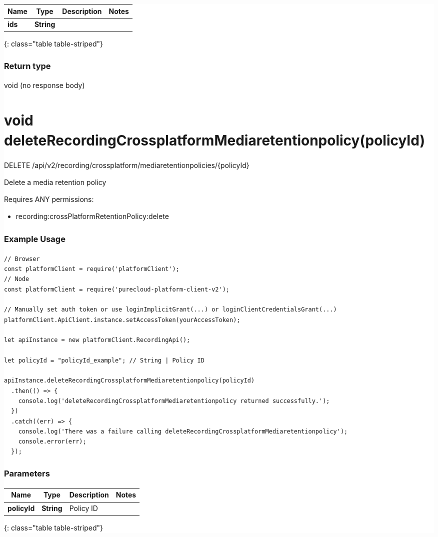 
| Name | Type | Description  | Notes |
| ------------- | ------------- | ------------- | ------------- |
 **ids** | **String** |  |  |
{: class="table table-striped"}

### Return type

void (no response body)

<a name="deleteRecordingCrossplatformMediaretentionpolicy"></a>

# void deleteRecordingCrossplatformMediaretentionpolicy(policyId)


DELETE /api/v2/recording/crossplatform/mediaretentionpolicies/{policyId}

Delete a media retention policy

Requires ANY permissions:

* recording:crossPlatformRetentionPolicy:delete

### Example Usage

```{"language":"javascript"}
// Browser
const platformClient = require('platformClient');
// Node
const platformClient = require('purecloud-platform-client-v2');

// Manually set auth token or use loginImplicitGrant(...) or loginClientCredentialsGrant(...)
platformClient.ApiClient.instance.setAccessToken(yourAccessToken);

let apiInstance = new platformClient.RecordingApi();

let policyId = "policyId_example"; // String | Policy ID

apiInstance.deleteRecordingCrossplatformMediaretentionpolicy(policyId)
  .then(() => {
    console.log('deleteRecordingCrossplatformMediaretentionpolicy returned successfully.');
  })
  .catch((err) => {
    console.log('There was a failure calling deleteRecordingCrossplatformMediaretentionpolicy');
    console.error(err);
  });
```

### Parameters


| Name | Type | Description  | Notes |
| ------------- | ------------- | ------------- | ------------- |
 **policyId** | **String** | Policy ID |  |
{: class="table table-striped"}
